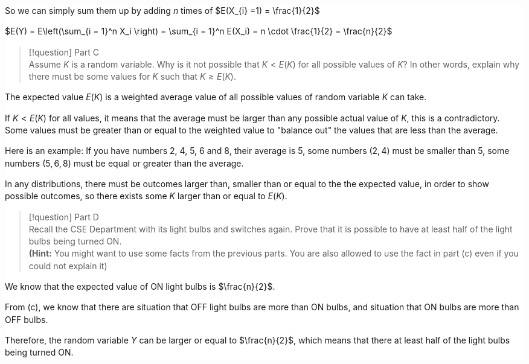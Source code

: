 So we can simply sum them up by adding $n$ times of $E(X_{i} =1) = \frac{1}{2}$

$E(Y) = E\left(\sum_{i = 1}^n X_i \right) = \sum_{i = 1}^n E(X_i) = n \cdot \frac{1}{2} = \frac{n}{2}$

> [!question] Part C  
> Assume $K$ is a random variable. Why is it not possible that $K < E(K)$ for all possible values of $K$? In other words, explain why there must be some values for $K$ such that $K \ge E(K)$.  

The expected value $E(K)$ is a weighted average value of all possible values of random variable $K$ can take.

If $K < E(K)$ for all values, it means that the average must be larger than any possible actual value of $K$, this is a contradictory. Some values must be greater than or equal to the weighted value to "balance out" the values that are less than the average.

Here is an example: If you have numbers $2$, $4$, $5$, $6$ and $8$, their average is $5$, some numbers $(2,4)$ must be smaller than $5$, some numbers $(5, 6, 8)$ must be equal or greater than the average.

In any distributions, there must be outcomes larger than, smaller than or equal to the the expected value, in order to show possible outcomes, so there exists some $K$ larger than or equal to $E(K)$.

> [!question] Part D  
> Recall the CSE Department with its light bulbs and switches again. Prove that it is possible to have at least half of the light bulbs being turned ON.  
> **(Hint:** You might want to use some facts from the previous parts. You are also allowed to use the fact in part (c) even if you could not explain it)

We know that the expected value of ON light bulbs is $\frac{n}{2}$.

From (c), we know that there are situation that OFF light bulbs are more than ON bulbs, and situation that ON bulbs are more than OFF bulbs.

Therefore, the random variable $Y$ can be larger or equal to $\frac{n}{2}$, which means that there at least half of the light bulbs being turned ON.
